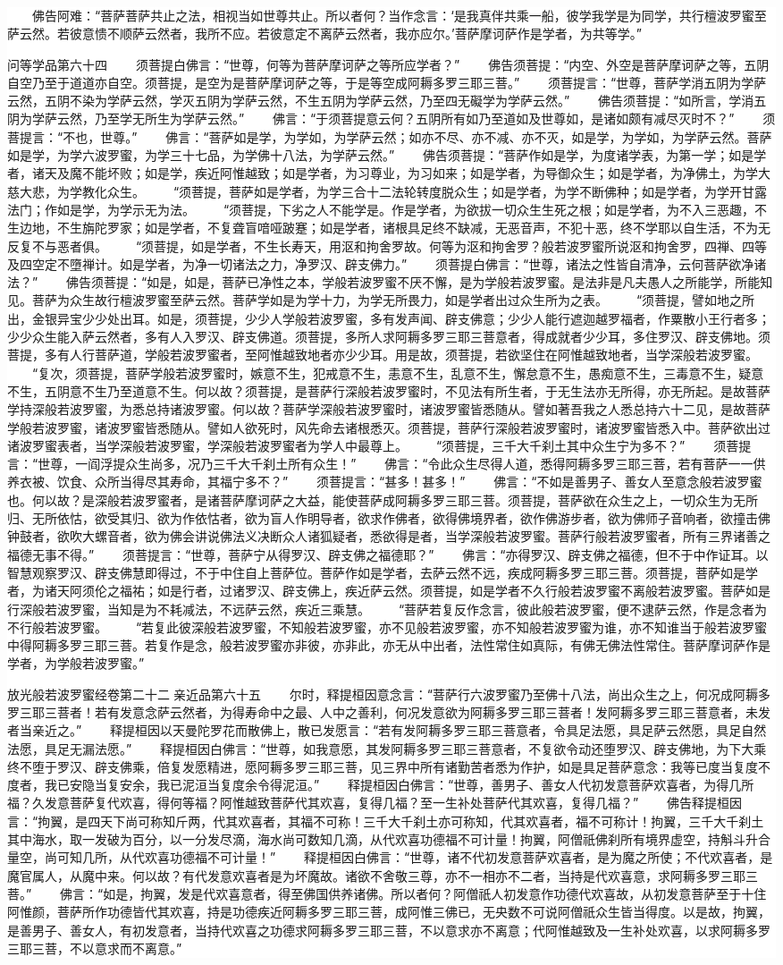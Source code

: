 　　佛告阿难：“菩萨菩萨共止之法，相视当如世尊共止。所以者何？当作念言：‘是我真伴共乘一船，彼学我学是为同学，共行檀波罗蜜至萨云然。若彼意愦不顺萨云然者，我所不应。若彼意定不离萨云然者，我亦应尔。’菩萨摩诃萨作是学者，为共等学。”

问等学品第六十四
　　须菩提白佛言：“世尊，何等为菩萨摩诃萨之等所应学者？”
　　佛告须菩提：“内空、外空是菩萨摩诃萨之等，五阴自空乃至于道道亦自空。须菩提，是空为是菩萨摩诃萨之等，于是等空成阿耨多罗三耶三菩。”
　　须菩提言：“世尊，菩萨学消五阴为学萨云然，五阴不染为学萨云然，学灭五阴为学萨云然，不生五阴为学萨云然，乃至四无礙学为学萨云然。”
　　佛告须菩提：“如所言，学消五阴为学萨云然，乃至学无所生为学萨云然。”
　　佛言：“于须菩提意云何？五阴所有如乃至道如及世尊如，是诸如颇有减尽灭时不？”
　　须菩提言：“不也，世尊。”
　　佛言：“菩萨如是学，为学如，为学萨云然；如亦不尽、亦不减、亦不灭，如是学，为学如，为学萨云然。菩萨如是学，为学六波罗蜜，为学三十七品，为学佛十八法，为学萨云然。”
　　佛告须菩提：“菩萨作如是学，为度诸学表，为第一学；如是学者，诸天及魔不能坏败；如是学，疾近阿惟越致；如是学者，为习尊业，为习如来；如是学者，为导御众生；如是学者，为净佛土，为学大慈大悲，为学教化众生。
　　“须菩提，菩萨如是学者，为学三合十二法轮转度脱众生；如是学者，为学不断佛种；如是学者，为学开甘露法门；作如是学，为学示无为法。
　　“须菩提，下劣之人不能学是。作是学者，为欲拔一切众生生死之根；如是学者，为不入三恶趣，不生边地，不生旃陀罗家；如是学者，不复聋盲喑哑跛蹇；如是学者，诸根具足终不缺减，无恶音声，不犯十恶，终不学耶以自生活，不为无反复不与恶者俱。
　　“须菩提，如是学者，不生长寿天，用沤和拘舍罗故。何等为沤和拘舍罗？般若波罗蜜所说沤和拘舍罗，四禅、四等及四空定不墮禅计。如是学者，为净一切诸法之力，净罗汉、辟支佛力。”
　　须菩提白佛言：“世尊，诸法之性皆自清净，云何菩萨欲净诸法？”
　　佛告须菩提：“如是，如是，菩萨已净性之本，学般若波罗蜜不厌不懈，是为学般若波罗蜜。是法非是凡夫愚人之所能学，所能知见。菩萨为众生故行檀波罗蜜至萨云然。菩萨学如是为学十力，为学无所畏力，如是学者出过众生所为之表。
　　“须菩提，譬如地之所出，金银异宝少少处出耳。如是，须菩提，少少人学般若波罗蜜，多有发声闻、辟支佛意；少少人能行遮迦越罗福者，作粟散小王行者多；少少众生能入萨云然者，多有人入罗汉、辟支佛道。须菩提，多所人求阿耨多罗三耶三菩意者，得成就者少少耳，多住罗汉、辟支佛地。须菩提，多有人行菩萨道，学般若波罗蜜者，至阿惟越致地者亦少少耳。用是故，须菩提，若欲坚住在阿惟越致地者，当学深般若波罗蜜。
　　“复次，须菩提，菩萨学般若波罗蜜时，嫉意不生，犯戒意不生，恚意不生，乱意不生，懈怠意不生，愚痴意不生，三毒意不生，疑意不生，五阴意不生乃至道意不生。何以故？须菩提，是菩萨行深般若波罗蜜时，不见法有所生者，于无生法亦无所得，亦无所起。是故菩萨学持深般若波罗蜜，为悉总持诸波罗蜜。何以故？菩萨学深般若波罗蜜时，诸波罗蜜皆悉随从。譬如著吾我之人悉总持六十二见，是故菩萨学般若波罗蜜，诸波罗蜜皆悉随从。譬如人欲死时，风先命去诸根悉灭。须菩提，菩萨行深般若波罗蜜时，诸波罗蜜皆悉入中。菩萨欲出过诸波罗蜜表者，当学深般若波罗蜜，学深般若波罗蜜者为学人中最尊上。
　　“须菩提，三千大千刹土其中众生宁为多不？”
　　须菩提言：“世尊，一阎浮提众生尚多，况乃三千大千刹土所有众生！”
　　佛言：“令此众生尽得人道，悉得阿耨多罗三耶三菩，若有菩萨一一供养衣被、饮食、众所当得尽其寿命，其福宁多不？”
　　须菩提言：“甚多！甚多！”
　　佛言：“不如是善男子、善女人至意念般若波罗蜜也。何以故？是深般若波罗蜜者，是诸菩萨摩诃萨之大益，能使菩萨成阿耨多罗三耶三菩。须菩提，菩萨欲在众生之上，一切众生为无所归、无所依怙，欲受其归、欲为作依怙者，欲为盲人作明导者，欲求作佛者，欲得佛境界者，欲作佛游步者，欲为佛师子音响者，欲撞击佛钟鼓者，欲吹大螺音者，欲为佛会讲说佛法义决断众人诸狐疑者，悉欲得是者，当学深般若波罗蜜。菩萨行般若波罗蜜者，所有三界诸善之福德无事不得。”
　　须菩提言：“世尊，菩萨宁从得罗汉、辟支佛之福德耶？”
　　佛言：“亦得罗汉、辟支佛之福德，但不于中作证耳。以智慧观察罗汉、辟支佛慧即得过，不于中住自上菩萨位。菩萨作如是学者，去萨云然不远，疾成阿耨多罗三耶三菩。须菩提，菩萨如是学者，为诸天阿须伦之福祐；如是行者，过诸罗汉、辟支佛上，疾近萨云然。须菩提，如是学者不久行般若波罗蜜不离般若波罗蜜。菩萨如是行深般若波罗蜜，当知是为不耗减法，不远萨云然，疾近三乘慧。
　　“菩萨若复反作念言，彼此般若波罗蜜，便不逮萨云然，作是念者为不行般若波罗蜜。
　　“若复此彼深般若波罗蜜，不知般若波罗蜜，亦不见般若波罗蜜，亦不知般若波罗蜜为谁，亦不知谁当于般若波罗蜜中得阿耨多罗三耶三菩。若复作是念，般若波罗蜜亦非彼，亦非此，亦无从中出者，法性常住如真际，有佛无佛法性常住。菩萨摩诃萨作是学者，为学般若波罗蜜。”

放光般若波罗蜜经卷第二十二
亲近品第六十五
　　尔时，释提桓因意念言：“菩萨行六波罗蜜乃至佛十八法，尚出众生之上，何况成阿耨多罗三耶三菩者！若有发意念萨云然者，为得寿命中之最、人中之善利，何况发意欲为阿耨多罗三耶三菩者！发阿耨多罗三耶三菩意者，未发者当亲近之。”
　　释提桓因以天曼陀罗花而散佛上，散已发愿言：“若有发阿耨多罗三耶三菩意者，令具足法愿，具足萨云然愿，具足自然法愿，具足无漏法愿。”
　　释提桓因白佛言：“世尊，如我意愿，其发阿耨多罗三耶三菩意者，不复欲令动还堕罗汉、辟支佛地，为下大乘终不堕于罗汉、辟支佛乘，倍复发愿精进，愿阿耨多罗三耶三菩，见三界中所有诸勤苦者悉为作护，如是具足菩萨意念：我等已度当复度不度者，我已安隐当复安余，我已泥洹当复度余令得泥洹。”
　　释提桓因白佛言：“世尊，善男子、善女人代初发意菩萨欢喜者，为得几所福？久发意菩萨复代欢喜，得何等福？阿惟越致菩萨代其欢喜，复得几福？至一生补处菩萨代其欢喜，复得几福？”
　　佛告释提桓因言：“拘翼，是四天下尚可称知斤两，代其欢喜者，其福不可称！三千大千刹土亦可称知，代其欢喜者，福不可称计！拘翼，三千大千刹土其中海水，取一发破为百分，以一分发尽滴，海水尚可数知几滴，从代欢喜功德福不可计量！拘翼，阿僧祇佛刹所有境界虚空，持斛斗升合量空，尚可知几所，从代欢喜功德福不可计量！”
　　释提桓因白佛言：“世尊，诸不代初发意菩萨欢喜者，是为魔之所使；不代欢喜者，是魔官属人，从魔中来。何以故？有代发意欢喜者是为坏魔故。诸欲不舍敬三尊，亦不一相亦不二者，当持是代欢喜意，求阿耨多罗三耶三菩。”
　　佛言：“如是，拘翼，发是代欢喜意者，得至佛国供养诸佛。所以者何？阿僧祇人初发意作功德代欢喜故，从初发意菩萨至于十住阿惟颜，菩萨所作功德皆代其欢喜，持是功德疾近阿耨多罗三耶三菩，成阿惟三佛已，无央数不可说阿僧祇众生皆当得度。以是故，拘翼，是善男子、善女人，有初发意者，当持代欢喜之功德求阿耨多罗三耶三菩，不以意求亦不离意；代阿惟越致及一生补处欢喜，以求阿耨多罗三耶三菩，不以意求而不离意。”
